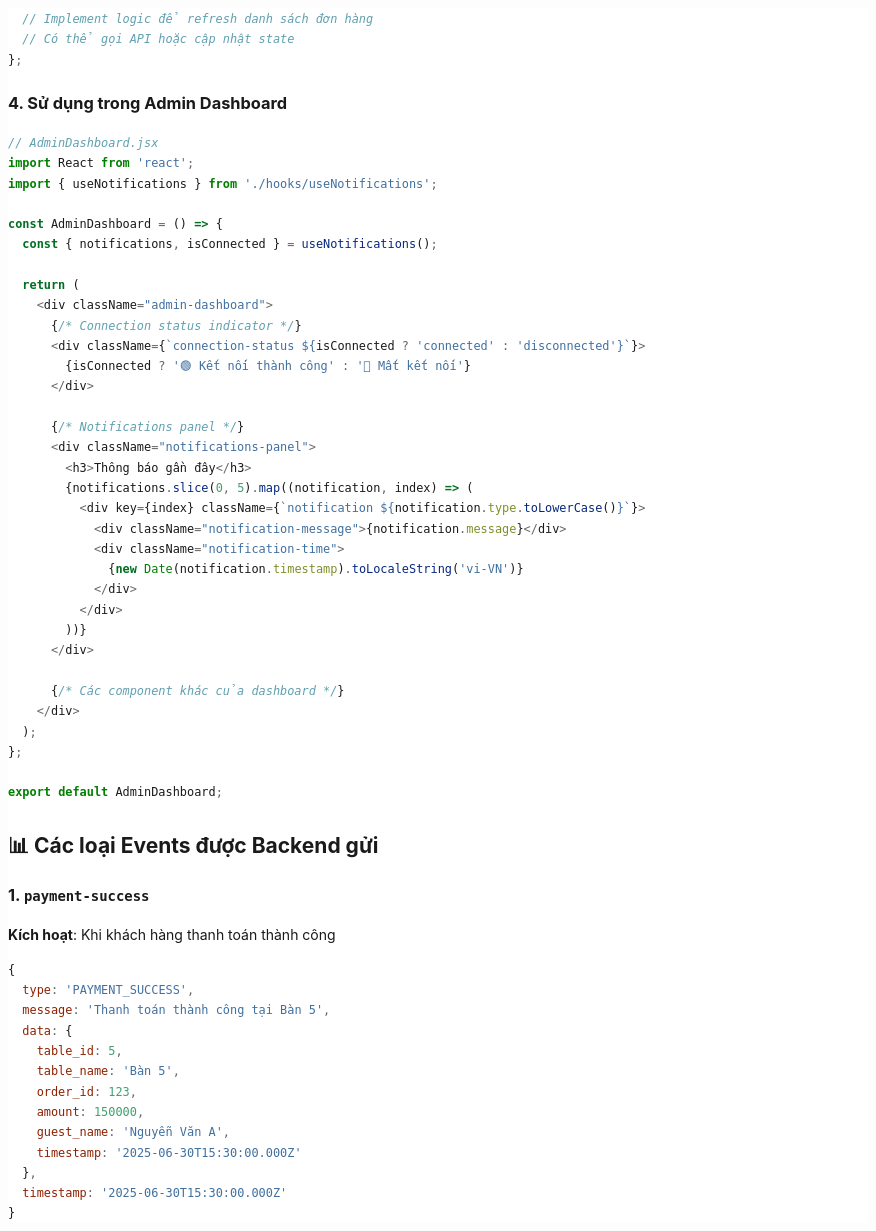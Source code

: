 ```javascript
  // Implement logic để refresh danh sách đơn hàng
  // Có thể gọi API hoặc cập nhật state
};
```

### 4. Sử dụng trong Admin Dashboard

```javascript
// AdminDashboard.jsx
import React from 'react';
import { useNotifications } from './hooks/useNotifications';

const AdminDashboard = () => {
  const { notifications, isConnected } = useNotifications();

  return (
    <div className="admin-dashboard">
      {/* Connection status indicator */}
      <div className={`connection-status ${isConnected ? 'connected' : 'disconnected'}`}>
        {isConnected ? '🟢 Kết nối thành công' : '🔴 Mất kết nối'}
      </div>

      {/* Notifications panel */}
      <div className="notifications-panel">
        <h3>Thông báo gần đây</h3>
        {notifications.slice(0, 5).map((notification, index) => (
          <div key={index} className={`notification ${notification.type.toLowerCase()}`}>
            <div className="notification-message">{notification.message}</div>
            <div className="notification-time">
              {new Date(notification.timestamp).toLocaleString('vi-VN')}
            </div>
          </div>
        ))}
      </div>

      {/* Các component khác của dashboard */}
    </div>
  );
};

export default AdminDashboard;
```

## 📊 Các loại Events được Backend gửi

### 1. `payment-success`
**Kích hoạt**: Khi khách hàng thanh toán thành công
```javascript
{
  type: 'PAYMENT_SUCCESS',
  message: 'Thanh toán thành công tại Bàn 5',
  data: {
    table_id: 5,
    table_name: 'Bàn 5',
    order_id: 123,
    amount: 150000,
    guest_name: 'Nguyễn Văn A',
    timestamp: '2025-06-30T15:30:00.000Z'
  },
  timestamp: '2025-06-30T15:30:00.000Z'
}
```

